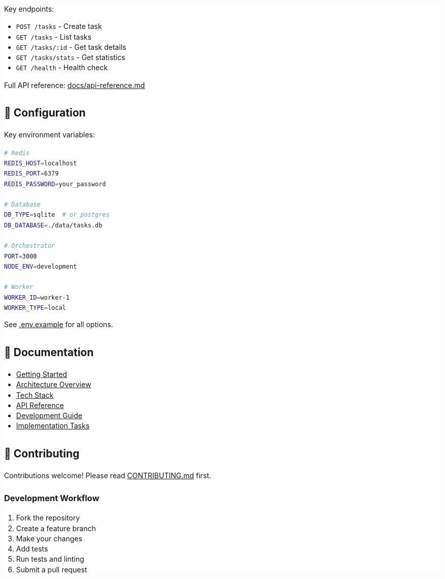 Key endpoints:
- `POST /tasks` - Create task
- `GET /tasks` - List tasks
- `GET /tasks/:id` - Get task details
- `GET /tasks/stats` - Get statistics
- `GET /health` - Health check

Full API reference: [docs/api-reference.md](docs/api-reference.md)

## 🔧 Configuration

Key environment variables:

```bash
# Redis
REDIS_HOST=localhost
REDIS_PORT=6379
REDIS_PASSWORD=your_password

# Database
DB_TYPE=sqlite  # or postgres
DB_DATABASE=./data/tasks.db

# Orchestrator
PORT=3000
NODE_ENV=development

# Worker
WORKER_ID=worker-1
WORKER_TYPE=local
```

See [.env.example](.env.example) for all options.

## 📖 Documentation

- [Getting Started](docs/nestjs-getting-started.md)
- [Architecture Overview](docs/architecture-overview.md)
- [Tech Stack](docs/tech-stack.md)
- [API Reference](docs/api-reference.md)
- [Development Guide](docs/development-guide.md)
- [Implementation Tasks](tasks/)

## 🤝 Contributing

Contributions welcome! Please read [CONTRIBUTING.md](CONTRIBUTING.md) first.

### Development Workflow

1. Fork the repository
2. Create a feature branch
3. Make your changes
4. Add tests
5. Run tests and linting
6. Submit a pull request
